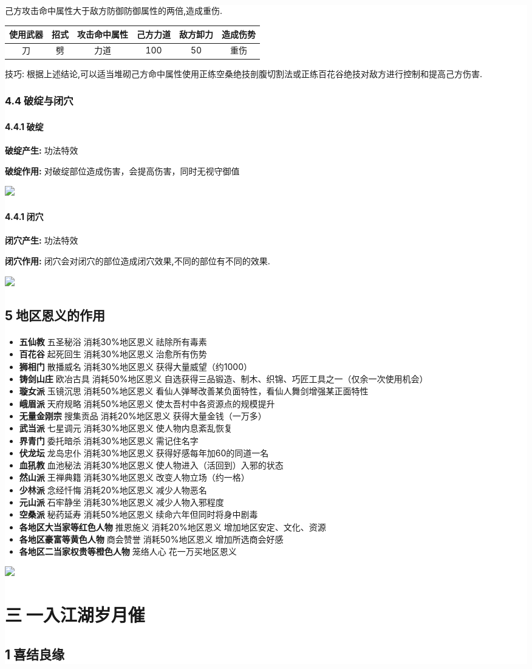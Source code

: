 己方攻击命中属性大于敌方防御防御属性的两倍,造成重伤.

| 使用武器 | 招式 | 攻击命中属性 | 己方力道 | 敌方卸力 | 造成伤势 |
| :------: | :--: | :----------: | :------: | :------: | :------: |
|    刀    |  劈  |     力道     |   100    |    50    |   重伤   |

技巧: 根据上述结论,可以适当堆砌己方命中属性使用正练空桑绝技剖腹切割法或正练百花谷绝技对敌方进行控制和提高己方伤害.

### 4.4 破绽与闭穴

#### 4.4.1 破绽

**破绽产生:**  功法特效

**破绽作用:**  对破绽部位造成伤害，会提高伤害，同时无视守御值

![](http://ww1.sinaimg.cn/large/006mfK1qly1g17btdqh26j30kq08qdkf.jpg)

#### 4.4.1 闭穴

**闭穴产生:**  功法特效

**闭穴作用:**  闭穴会对闭穴的部位造成闭穴效果,不同的部位有不同的效果.

![](http://ww1.sinaimg.cn/large/006mfK1qly1g17btmteb4j30hu08k0wx.jpg)

## 5 地区恩义的作用

+ **五仙教** 五圣秘浴 消耗30%地区恩义 祛除所有毒素
+ **百花谷** 起死回生 消耗30%地区恩义 治愈所有伤势
+ **狮相门** 散播威名 消耗30%地区恩义 获得大量威望（约1000）
+ **铸剑山庄** 欧冶古具 消耗50%地区恩义 自选获得三品锻造、制木、织锦、巧匠工具之一（仅余一次使用机会）
+ **璇女派** 玉镜沉思 消耗50%地区恩义 看仙人弹琴改善某负面特性，看仙人舞剑增强某正面特性
+ **峨眉派** 天府规略 消耗50%地区恩义 使太吾村中各资源点的规模提升
+ **无量金刚宗** 搜集贡品 消耗20%地区恩义 获得大量金钱（一万多）
+ **武当派** 七星调元 消耗30%地区恩义 使人物内息紊乱恢复
+ **界青门** 委托暗杀 消耗30%地区恩义 需记住名字
+ **伏龙坛** 龙岛忠仆 消耗30%地区恩义 获得好感每年加60的同道一名
+ **血犼教** 血池秘法 消耗30%地区恩义 使人物进入（活回到）入邪的状态
+ **然山派** 王禅典籍 消耗30%地区恩义 改变人物立场（约一格）
+ **少林派** 念经忏悔 消耗20%地区恩义 减少人物恶名
+ **元山派** 石牢静坐 消耗30%地区恩义 减少人物入邪程度
+ **空桑派** 秘药延寿 消耗50%地区恩义 续命六年但同时将身中剧毒
+ **各地区大当家等红色人物** 推恩施义 消耗20%地区恩义 增加地区安定、文化、资源
+ **各地区豪富等黄色人物** 商会赞誉 消耗50%地区恩义 增加所选商会好感
+ **各地区二当家权贵等橙色人物** 笼络人心 花一万买地区恩义

![](http://ww1.sinaimg.cn/large/006mfK1qly1g17bu8r7x1j30g40ecqi6.jpg)

# 三 一入江湖岁月催

## 1 喜结良缘
